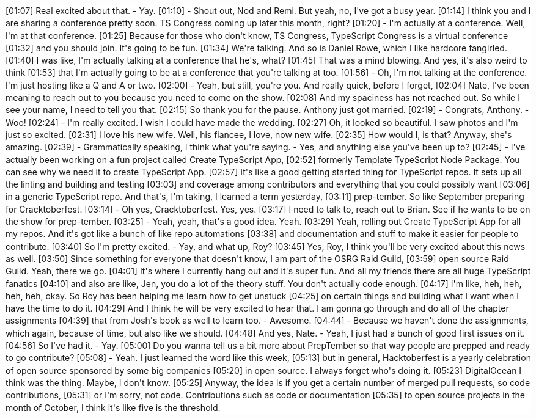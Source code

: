 [01:07] Real excited about that. - Yay.
[01:10] - Shout out, Nod and Remi. But yeah, no, I've got a busy year.
[01:14] I think you and I are sharing a conference pretty soon. TS Congress coming up later this month, right?
[01:20] - I'm actually at a conference. Well, I'm at that conference.
[01:25] Because for those who don't know, TS Congress, TypeScript Congress is a virtual conference
[01:32] and you should join. It's going to be fun.
[01:34] We're talking. And so is Daniel Rowe, which I like hardcore fangirled.
[01:40] I was like, I'm actually talking at a conference that he's, what?
[01:45] That was a mind blowing. And yes, it's also weird to think
[01:53] that I'm actually going to be at a conference that you're talking at too.
[01:56] - Oh, I'm not talking at the conference. I'm just hosting like a Q and A or two.
[02:00] - Yeah, but still, you're you. And really quick, before I forget,
[02:04] Nate, I've been meaning to reach out to you because you need to come on the show.
[02:08] And my spaciness has not reached out. So while I see your name, I need to tell you that.
[02:15] So thank you for the pause. Anthony just got married.
[02:19] - Congrats, Anthony. - Woo!
[02:24] - I'm really excited. I wish I could have made the wedding.
[02:27] Oh, it looked so beautiful. I saw photos and I'm just so excited.
[02:31] I love his new wife. Well, his fiancee, I love, now new wife.
[02:35] How would I, is that? Anyway, she's amazing.
[02:39] - Grammatically speaking, I think what you're saying. - Yes, and anything else you've been up to?
[02:45] - I've actually been working on a fun project called Create TypeScript App,
[02:52] formerly Template TypeScript Node Package. You can see why we need it to create TypeScript App.
[02:57] It's like a good getting started thing for TypeScript repos. It sets up all the linting and building and testing
[03:03] and coverage among contributors and everything that you could possibly want
[03:06] in a generic TypeScript repo. And that's, I'm taking, I learned a term yesterday,
[03:11] prep-tember. So like September preparing for Cracktoberfest.
[03:14] - Oh yes, Cracktoberfest. Yes, yes.
[03:17] I need to talk to, reach out to Brian. See if he wants to be on the show for prep-tember.
[03:25] - Yeah, yeah, that's a good idea. Yeah.
[03:29] Yeah, rolling out Create TypeScript App for all my repos. And it's got like a bunch of like repo automations
[03:38] and documentation and stuff to make it easier for people to contribute.
[03:40] So I'm pretty excited. - Yay, and what up, Roy?
[03:45] Yes, Roy, I think you'll be very excited about this news as well.
[03:50] Since something for everyone that doesn't know, I am part of the OSRG Raid Guild,
[03:59] open source Raid Guild. Yeah, there we go.
[04:01] It's where I currently hang out and it's super fun. And all my friends there are all huge TypeScript fanatics
[04:10] and also are like, Jen, you do a lot of the theory stuff. You don't actually code enough.
[04:17] I'm like, heh, heh, heh, heh, okay. So Roy has been helping me learn how to get unstuck
[04:25] on certain things and building what I want when I have the time to do it.
[04:29] And I think he will be very excited to hear that. I am gonna go through and do all of the chapter assignments
[04:39] that from Josh's book as well to learn too. - Awesome.
[04:44] - Because we haven't done the assignments, which again, because of time, but also like we should.
[04:48] And yes, Nate. - Yeah, I just had a bunch of good first issues on it.
[04:56] So I've had it. - Yay.
[05:00] Do you wanna tell us a bit more about PrepTember so that way people are prepped and ready to go contribute?
[05:08] - Yeah. I just learned the word like this week,
[05:13] but in general, Hacktoberfest is a yearly celebration of open source sponsored by some big companies
[05:20] in open source. I always forget who's doing it.
[05:23] DigitalOcean I think was the thing. Maybe, I don't know.
[05:25] Anyway, the idea is if you get a certain number of merged pull requests, so code contributions,
[05:31] or I'm sorry, not code. Contributions such as code or documentation
[05:35] to open source projects in the month of October, I think it's like five is the threshold.